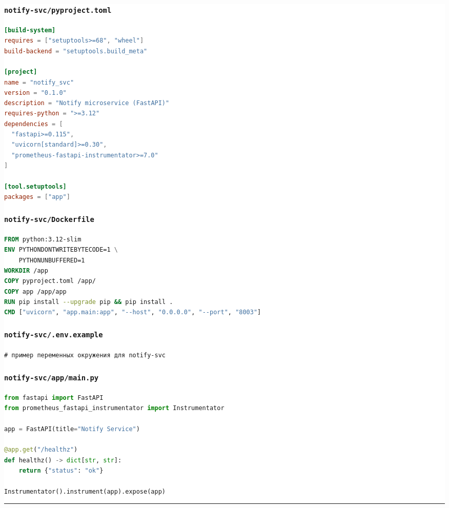 ### `notify-svc/pyproject.toml`

```toml
[build-system]
requires = ["setuptools>=68", "wheel"]
build-backend = "setuptools.build_meta"

[project]
name = "notify_svc"
version = "0.1.0"
description = "Notify microservice (FastAPI)"
requires-python = ">=3.12"
dependencies = [
  "fastapi>=0.115",
  "uvicorn[standard]>=0.30",
  "prometheus-fastapi-instrumentator>=7.0"
]

[tool.setuptools]
packages = ["app"]
```

### `notify-svc/Dockerfile`

```dockerfile
FROM python:3.12-slim
ENV PYTHONDONTWRITEBYTECODE=1 \
    PYTHONUNBUFFERED=1
WORKDIR /app
COPY pyproject.toml /app/
COPY app /app/app
RUN pip install --upgrade pip && pip install .
CMD ["uvicorn", "app.main:app", "--host", "0.0.0.0", "--port", "8003"]
```

### `notify-svc/.env.example`

```dotenv
# пример переменных окружения для notify-svc
```

### `notify-svc/app/main.py`

```python
from fastapi import FastAPI
from prometheus_fastapi_instrumentator import Instrumentator

app = FastAPI(title="Notify Service")

@app.get("/healthz")
def healthz() -> dict[str, str]:
    return {"status": "ok"}

Instrumentator().instrument(app).expose(app)
```

---